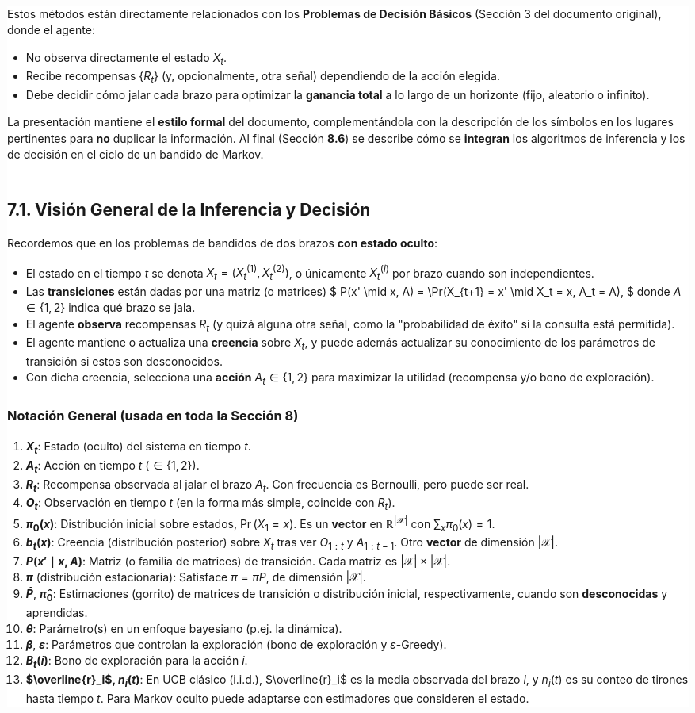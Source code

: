 Estos métodos están directamente relacionados con los **Problemas de Decisión Básicos** (Sección 3 del documento original), donde el agente:  
- No observa directamente el estado $X_t$.  
- Recibe recompensas $\{R_t\}$ (y, opcionalmente, otra señal) dependiendo de la acción elegida.  
- Debe decidir cómo jalar cada brazo para optimizar la **ganancia total** a lo largo de un horizonte (fijo, aleatorio o infinito).

La presentación mantiene el **estilo formal** del documento, complementándola con la descripción de los símbolos en los lugares pertinentes para **no** duplicar la información. Al final (Sección **8.6**) se describe cómo se **integran** los algoritmos de inferencia y los de decisión en el ciclo de un bandido de Markov.

---

## **7.1. Visión General de la Inferencia y Decisión**

Recordemos que en los problemas de bandidos de dos brazos **con estado oculto**:

- El estado en el tiempo $t$ se denota $X_t = (X_t^{(1)}, X_t^{(2)})$, o únicamente $X_t^{(i)}$ por brazo cuando son independientes.  
- Las **transiciones** están dadas por una matriz (o matrices) 
  $
    P(x' \mid x, A) = \Pr(X_{t+1} = x' \mid X_t = x, A_t = A),
  $
  donde $A\in\{1,2\}$ indica qué brazo se jala.  
- El agente **observa** recompensas $R_t$ (y quizá alguna otra señal, como la "probabilidad de éxito" si la consulta está permitida).  
- El agente mantiene o actualiza una **creencia** sobre $X_t$, y puede además actualizar su conocimiento de los parámetros de transición si estos son desconocidos.  
- Con dicha creencia, selecciona una **acción** $A_t \in \{1,2\}$ para maximizar la utilidad (recompensa y/o bono de exploración).

### Notación General (usada en toda la Sección 8)

1. **$X_t$**: Estado (oculto) del sistema en tiempo $t$.  
2. **$A_t$**: Acción en tiempo $t$ ($\in \{1,2\}$).  
3. **$R_t$**: Recompensa observada al jalar el brazo $A_t$. Con frecuencia es Bernoulli, pero puede ser real.  
4. **$O_t$**: Observación en tiempo $t$ (en la forma más simple, coincide con $R_t$).  
5. **$\pi_0(x)$**: Distribución inicial sobre estados, $\Pr(X_1 = x)$. Es un **vector** en $\mathbb{R}^{|\mathcal{X}|}$ con $\sum_x \pi_0(x) = 1$.  
6. **$b_t(x)$**: Creencia (distribución posterior) sobre $X_t$ tras ver $O_{1:t}$ y $A_{1:t-1}$. Otro **vector** de dimensión $\lvert \mathcal{X}\rvert$.  
7. **$P(x' \mid x, A)$**: Matriz (o familia de matrices) de transición. Cada matriz es $\lvert \mathcal{X}\rvert \times \lvert \mathcal{X}\rvert$.  
8. **$\pi$** (distribución estacionaria): Satisface $\pi = \pi P$, de dimensión $\lvert\mathcal{X}\rvert$.  
9. **$\hat{P}$**, **$\hat{\pi}_0$**: Estimaciones (gorrito) de matrices de transición o distribución inicial, respectivamente, cuando son **desconocidas** y aprendidas.  
10. **$\theta$**: Parámetro(s) en un enfoque bayesiano (p.ej. la dinámica).  
11. **$\beta$**, **$\varepsilon$**: Parámetros que controlan la exploración (bono de exploración y $\varepsilon$-Greedy).  
12. **$B_t(i)$**: Bono de exploración para la acción $i$.  
13. **$\overline{r}_i$, $n_i(t)$**: En UCB clásico (i.i.d.), $\overline{r}_i$ es la media observada del brazo $i$, y $n_i(t)$ es su conteo de tirones hasta tiempo $t$. Para Markov oculto puede adaptarse con estimadores que consideren el estado.
